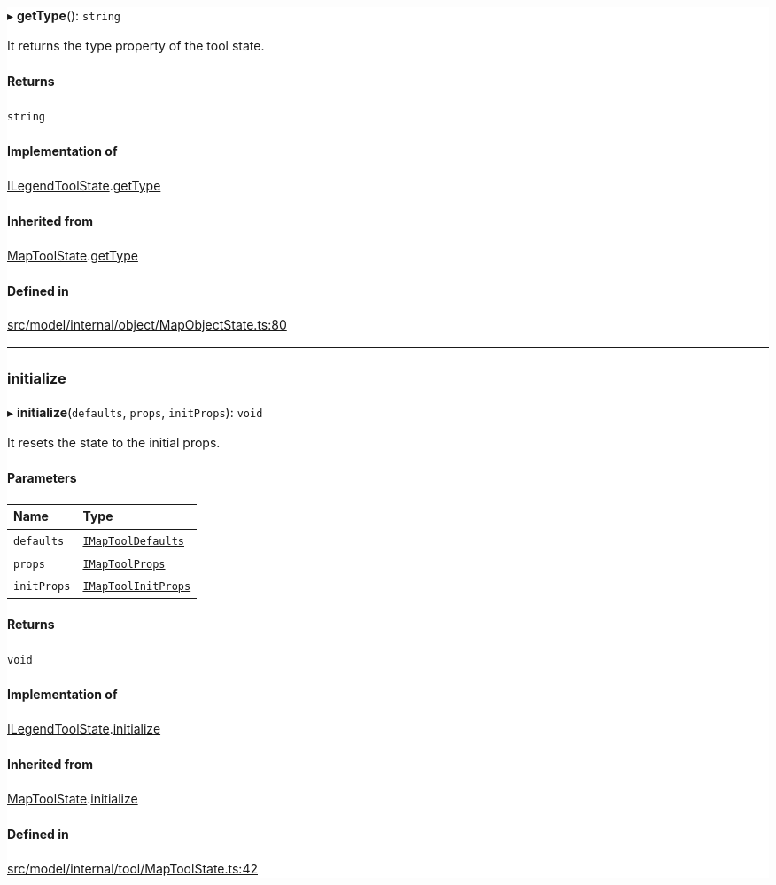 ▸ **getType**(): `string`

It returns the type property of the tool state.

#### Returns

`string`

#### Implementation of

[ILegendToolState](../interfaces/ILegendToolState.md).[getType](../interfaces/ILegendToolState.md#gettype)

#### Inherited from

[MapToolState](MapToolState.md).[getType](MapToolState.md#gettype)

#### Defined in

[src/model/internal/object/MapObjectState.ts:80](https://github.com/geovisto/geovisto-map/blob/e22d774889dbc28cc1ec62933ecf6bab6690f172/src/model/internal/object/MapObjectState.ts#L80)

___

### initialize

▸ **initialize**(`defaults`, `props`, `initProps`): `void`

It resets the state to the initial props.

#### Parameters

| Name | Type |
| :------ | :------ |
| `defaults` | [`IMapToolDefaults`](../interfaces/IMapToolDefaults.md) |
| `props` | [`IMapToolProps`](../modules.md#imaptoolprops) |
| `initProps` | [`IMapToolInitProps`](../modules.md#imaptoolinitprops) |

#### Returns

`void`

#### Implementation of

[ILegendToolState](../interfaces/ILegendToolState.md).[initialize](../interfaces/ILegendToolState.md#initialize)

#### Inherited from

[MapToolState](MapToolState.md).[initialize](MapToolState.md#initialize)

#### Defined in

[src/model/internal/tool/MapToolState.ts:42](https://github.com/geovisto/geovisto-map/blob/e22d774889dbc28cc1ec62933ecf6bab6690f172/src/model/internal/tool/MapToolState.ts#L42)
